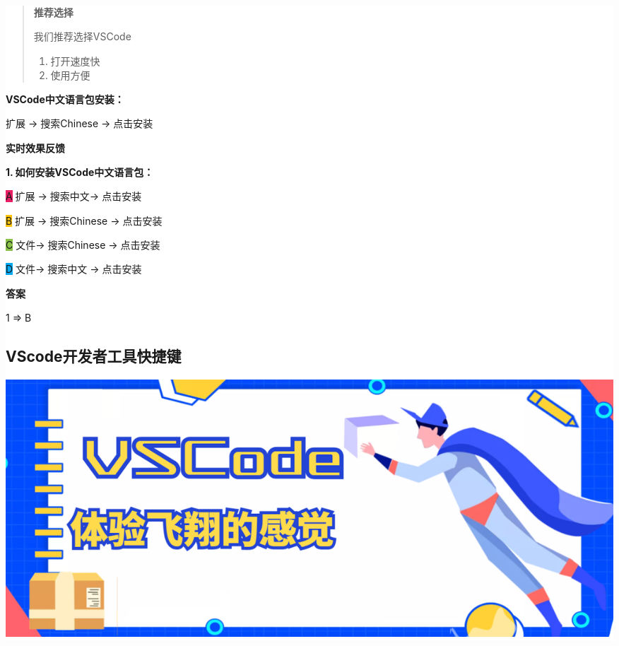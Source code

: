 


> **推荐选择**
>
> 我们推荐选择VSCode
>
> 1. 打开速度快
> 2. 使用方便

**VSCode中文语言包安装：**

扩展 → 搜索Chinese → 点击安装



**实时效果反馈**

**1. 如何安装VSCode中文语言包：**

<font style="background-color:rgb(233, 30, 100)">A</font>   扩展 → 搜索中文→ 点击安装

<font style="background-color:rgb(255, 197, 10)">B</font>   扩展 → 搜索Chinese → 点击安装

<font style="background-color:#8bc34a">C</font>   文件→ 搜索Chinese → 点击安装

<font style="background-color:rgb(2, 170, 244);">D</font>   文件→ 搜索中文 → 点击安装



**答案**

1 => B







## VScode开发者工具快捷键



![image-20211122160106255](imgs\image-20211122160106255.png)
